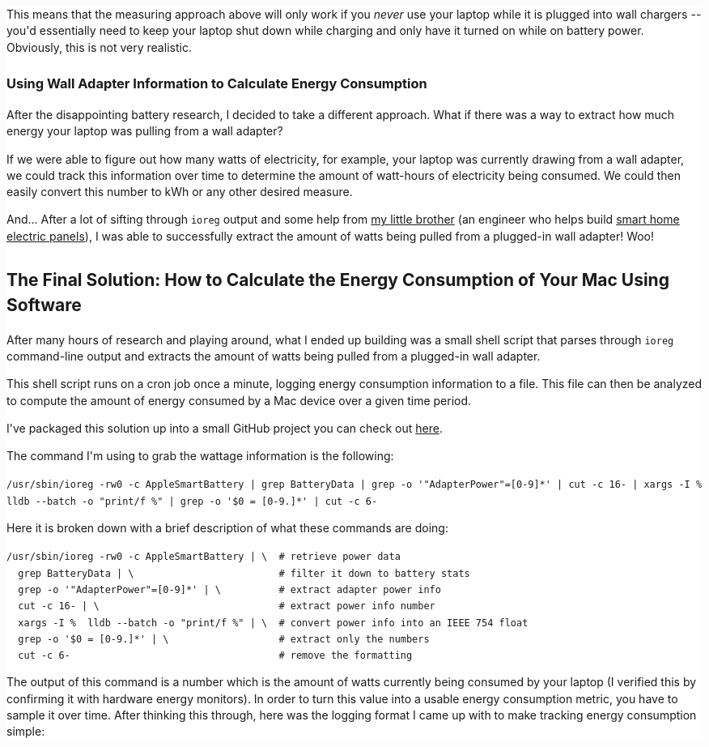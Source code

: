 This means that the measuring approach above will only work if you *never* use your laptop while it is plugged into wall chargers -- you'd essentially need to keep your laptop shut down while charging and only have it turned on while on battery power. Obviously, this is not very realistic.


### Using Wall Adapter Information to Calculate Energy Consumption

After the disappointing battery research, I decided to take a different approach. What if there was a way to extract how much energy your laptop was pulling from a wall adapter?

If we were able to figure out how many watts of electricity, for example, your laptop was currently drawing from a wall adapter, we could track this information over time to determine the amount of watt-hours of electricity being consumed. We could then easily convert this number to kWh or any other desired measure.

And… After a lot of sifting through `ioreg` output and some help from [my little brother](https://www.linkedin.com/in/jdegges/) (an engineer who helps build [smart home electric panels](https://www.span.io)), I was able to successfully extract the amount of watts being pulled from a plugged-in wall adapter! Woo!


## The Final Solution: How to Calculate the Energy Consumption of Your Mac Using Software

After many hours of research and playing around, what I ended up building was a small shell script that parses through `ioreg` command-line output and extracts the amount of watts being pulled from a plugged-in wall adapter.

This shell script runs on a cron job once a minute, logging energy consumption information to a file. This file can then be analyzed to compute the amount of energy consumed by a Mac device over a given time period.

I've packaged this solution up into a small GitHub project you can check out [here](https://github.com/rdegges/energy-tracker).

The command I'm using to grab the wattage information is the following:

```console
/usr/sbin/ioreg -rw0 -c AppleSmartBattery | grep BatteryData | grep -o '"AdapterPower"=[0-9]*' | cut -c 16- | xargs -I %  lldb --batch -o "print/f %" | grep -o '$0 = [0-9.]*' | cut -c 6-
```

Here it is broken down with a brief description of what these commands are doing:

```console
/usr/sbin/ioreg -rw0 -c AppleSmartBattery | \  # retrieve power data
  grep BatteryData | \                         # filter it down to battery stats
  grep -o '"AdapterPower"=[0-9]*' | \          # extract adapter power info
  cut -c 16- | \                               # extract power info number
  xargs -I %  lldb --batch -o "print/f %" | \  # convert power info into an IEEE 754 float
  grep -o '$0 = [0-9.]*' | \                   # extract only the numbers
  cut -c 6-                                    # remove the formatting
```

The output of this command is a number which is the amount of watts currently being consumed by your laptop (I verified this by confirming it with hardware energy monitors). In order to turn this value into a usable energy consumption metric, you have to sample it over time. After thinking this through, here was the logging format I came up with to make tracking energy consumption simple:


  [Macbook Sketch]: /static/images/2022/macbook-sketch.png "Macbook Sketch"
  [Eve Energy Screenshot]: /static/images/2022/eve-energy-screenshot.png "Eve Energy Screenshot"